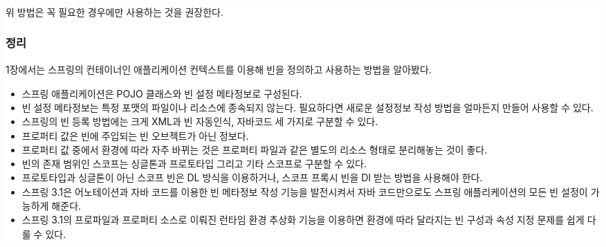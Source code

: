위 방법은 꼭 필요한 경우에만 사용하는 것을 권장한다.

### 정리
1장에서는 스프링의 컨테이너인 애플리케이션 컨텍스트를 이용해 빈을 정의하고 사용하는 방법을 알아봤다. 

- 스프링 애플리케이션은 POJO 클래스와 빈 설정 메타정보로 구성된다.
- 빈 설정 메타정보는 특정 포맷의 파일이나 리소스에 종속되지 않는다. 필요하다면 새로운 설정정보 작성 방법을 얼마든지 만들어 사용할 수 있다.
- 스프링의 빈 등록 방법에는 크게 XML과 빈 자동인식, 자바코드 세 가지로 구분할 수 있다.
- 프로퍼티 값은 빈에 주입되는 빈 오브젝트가 아닌 정보다.
- 프로퍼티 값 중에서 환경에 따라 자주 바뀌는 것은 프로퍼티 파일과 같은 별도의 리소스 형태로 분리해놓는 것이 좋다.
- 빈의 존재 범위인 스코프는 싱글톤과 프로토타입 그리고 기타 스코프로 구분할 수 있다.
- 프로토타입과 싱글톤이 아닌 스코프 빈은 DL 방식을 이용하거나, 스코프 프록시 빈을 DI 받는 방법을 사용해야 한다.
- 스프링 3.1은 어노테이션과 자바 코드를 이용한 빈 메타정보 작성 기능을 발전시켜서 자바 코드만으로도 스프링 애플리케이션의 모든 빈 설정이 가능하게 해준다.
- 스프링 3.1의 프로파일과 프로퍼티 소스로 이뤄진 런타임 환경 추상화 기능을 이용하면 환경에 따라 달라지는 빈 구성과 속성 지정 문제를 쉽게 다룰 수 있다.